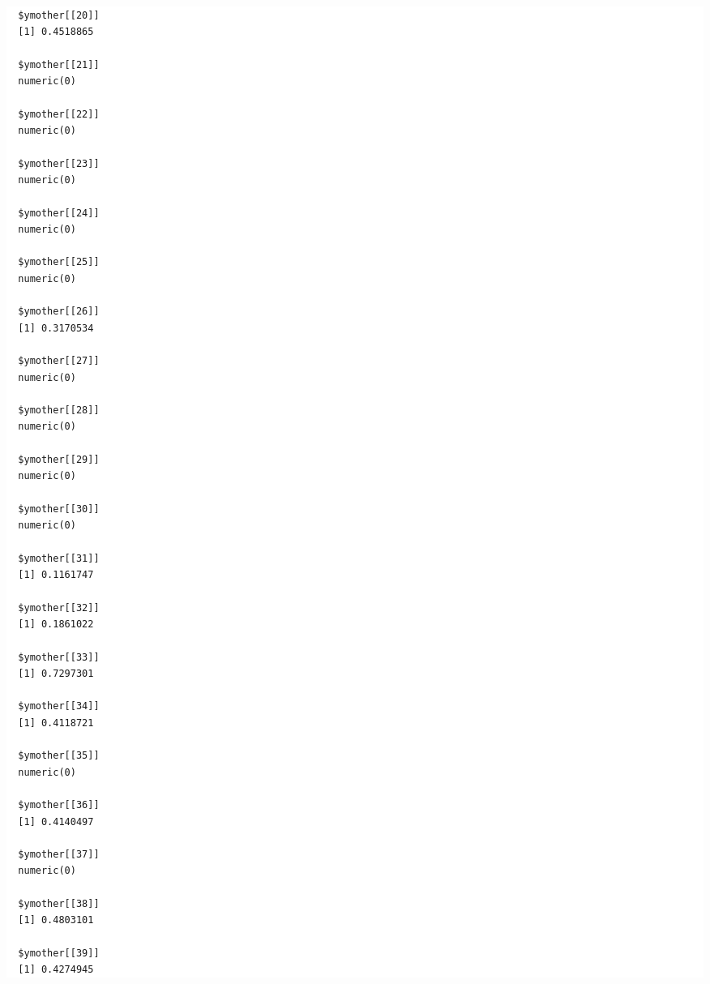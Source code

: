       $ymother[[20]]
      [1] 0.4518865
      
      $ymother[[21]]
      numeric(0)
      
      $ymother[[22]]
      numeric(0)
      
      $ymother[[23]]
      numeric(0)
      
      $ymother[[24]]
      numeric(0)
      
      $ymother[[25]]
      numeric(0)
      
      $ymother[[26]]
      [1] 0.3170534
      
      $ymother[[27]]
      numeric(0)
      
      $ymother[[28]]
      numeric(0)
      
      $ymother[[29]]
      numeric(0)
      
      $ymother[[30]]
      numeric(0)
      
      $ymother[[31]]
      [1] 0.1161747
      
      $ymother[[32]]
      [1] 0.1861022
      
      $ymother[[33]]
      [1] 0.7297301
      
      $ymother[[34]]
      [1] 0.4118721
      
      $ymother[[35]]
      numeric(0)
      
      $ymother[[36]]
      [1] 0.4140497
      
      $ymother[[37]]
      numeric(0)
      
      $ymother[[38]]
      [1] 0.4803101
      
      $ymother[[39]]
      [1] 0.4274945
      